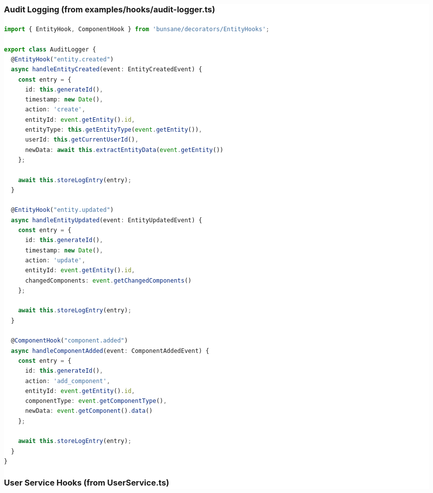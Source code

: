 ### Audit Logging (from examples/hooks/audit-logger.ts)

```typescript
import { EntityHook, ComponentHook } from 'bunsane/decorators/EntityHooks';

export class AuditLogger {
  @EntityHook("entity.created")
  async handleEntityCreated(event: EntityCreatedEvent) {
    const entry = {
      id: this.generateId(),
      timestamp: new Date(),
      action: 'create',
      entityId: event.getEntity().id,
      entityType: this.getEntityType(event.getEntity()),
      userId: this.getCurrentUserId(),
      newData: await this.extractEntityData(event.getEntity())
    };

    await this.storeLogEntry(entry);
  }

  @EntityHook("entity.updated")
  async handleEntityUpdated(event: EntityUpdatedEvent) {
    const entry = {
      id: this.generateId(),
      timestamp: new Date(),
      action: 'update',
      entityId: event.getEntity().id,
      changedComponents: event.getChangedComponents()
    };

    await this.storeLogEntry(entry);
  }

  @ComponentHook("component.added")
  async handleComponentAdded(event: ComponentAddedEvent) {
    const entry = {
      id: this.generateId(),
      action: 'add_component',
      entityId: event.getEntity().id,
      componentType: event.getComponentType(),
      newData: event.getComponent().data()
    };

    await this.storeLogEntry(entry);
  }
}
```

### User Service Hooks (from UserService.ts)
